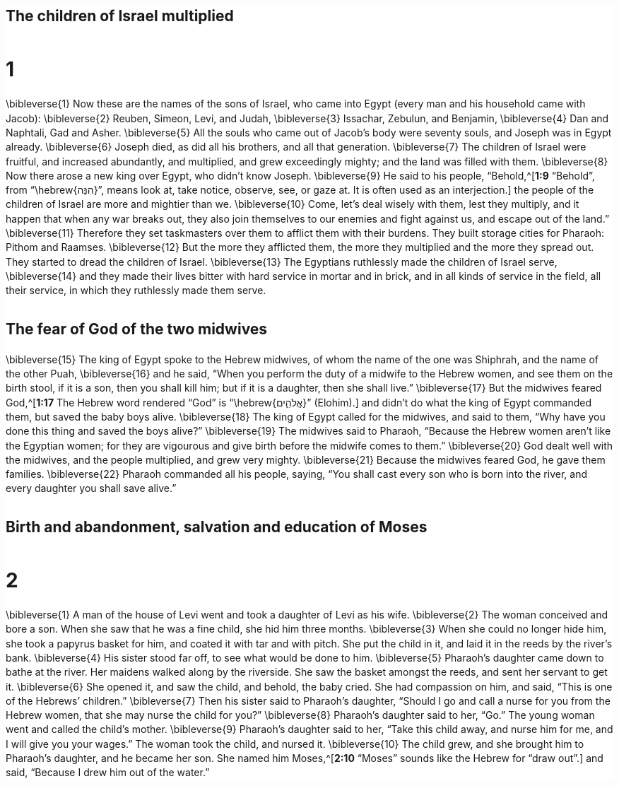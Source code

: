 ## The children of Israel multiplied
# 1 
\bibleverse{1} Now these are the names of the sons of Israel, who came into Egypt (every man and his household came with Jacob): \bibleverse{2} Reuben, Simeon, Levi, and Judah, \bibleverse{3} Issachar, Zebulun, and Benjamin, \bibleverse{4} Dan and Naphtali, Gad and Asher. \bibleverse{5} All the souls who came out of Jacob’s body were seventy souls, and Joseph was in Egypt already. \bibleverse{6} Joseph died, as did all his brothers, and all that generation. \bibleverse{7} The children of Israel were fruitful, and increased abundantly, and multiplied, and grew exceedingly mighty; and the land was filled with them. \bibleverse{8} Now there arose a new king over Egypt, who didn’t know Joseph. \bibleverse{9} He said to his people, “Behold,^[**1:9** “Behold”, from “\hebrew{הִנֵּה}”, means look at, take notice, observe, see, or gaze at. It is often used as an interjection.] the people of the children of Israel are more and mightier than we. \bibleverse{10} Come, let’s deal wisely with them, lest they multiply, and it happen that when any war breaks out, they also join themselves to our enemies and fight against us, and escape out of the land.” \bibleverse{11} Therefore they set taskmasters over them to afflict them with their burdens. They built storage cities for Pharaoh: Pithom and Raamses. \bibleverse{12} But the more they afflicted them, the more they multiplied and the more they spread out. They started to dread the children of Israel. \bibleverse{13} The Egyptians ruthlessly made the children of Israel serve, \bibleverse{14} and they made their lives bitter with hard service in mortar and in brick, and in all kinds of service in the field, all their service, in which they ruthlessly made them serve.

## The fear of God of the two midwives
\bibleverse{15} The king of Egypt spoke to the Hebrew midwives, of whom the name of the one was Shiphrah, and the name of the other Puah, \bibleverse{16} and he said, “When you perform the duty of a midwife to the Hebrew women, and see them on the birth stool, if it is a son, then you shall kill him; but if it is a daughter, then she shall live.” \bibleverse{17} But the midwives feared God,^[**1:17** The Hebrew word rendered “God” is “\hebrew{אֱלֹהִ֑ים}” (Elohim).] and didn’t do what the king of Egypt commanded them, but saved the baby boys alive. \bibleverse{18} The king of Egypt called for the midwives, and said to them, “Why have you done this thing and saved the boys alive?” \bibleverse{19} The midwives said to Pharaoh, “Because the Hebrew women aren’t like the Egyptian women; for they are vigourous and give birth before the midwife comes to them.” \bibleverse{20} God dealt well with the midwives, and the people multiplied, and grew very mighty. \bibleverse{21} Because the midwives feared God, he gave them families. \bibleverse{22} Pharaoh commanded all his people, saying, “You shall cast every son who is born into the river, and every daughter you shall save alive.” 

## Birth and abandonment, salvation and education of Moses
# 2 
\bibleverse{1} A man of the house of Levi went and took a daughter of Levi as his wife. \bibleverse{2} The woman conceived and bore a son. When she saw that he was a fine child, she hid him three months. \bibleverse{3} When she could no longer hide him, she took a papyrus basket for him, and coated it with tar and with pitch. She put the child in it, and laid it in the reeds by the river’s bank. \bibleverse{4} His sister stood far off, to see what would be done to him. \bibleverse{5} Pharaoh’s daughter came down to bathe at the river. Her maidens walked along by the riverside. She saw the basket amongst the reeds, and sent her servant to get it. \bibleverse{6} She opened it, and saw the child, and behold, the baby cried. She had compassion on him, and said, “This is one of the Hebrews’ children.” \bibleverse{7} Then his sister said to Pharaoh’s daughter, “Should I go and call a nurse for you from the Hebrew women, that she may nurse the child for you?” \bibleverse{8} Pharaoh’s daughter said to her, “Go.” The young woman went and called the child’s mother. \bibleverse{9} Pharaoh’s daughter said to her, “Take this child away, and nurse him for me, and I will give you your wages.” The woman took the child, and nursed it. \bibleverse{10} The child grew, and she brought him to Pharaoh’s daughter, and he became her son. She named him Moses,^[**2:10** “Moses” sounds like the Hebrew for “draw out”.] and said, “Because I drew him out of the water.”
